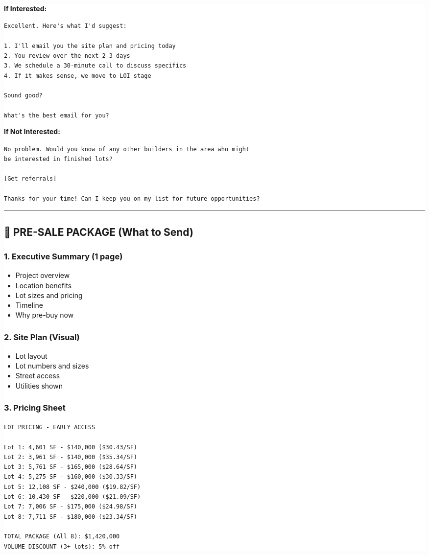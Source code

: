 **If Interested:**
```
Excellent. Here's what I'd suggest:

1. I'll email you the site plan and pricing today
2. You review over the next 2-3 days
3. We schedule a 30-minute call to discuss specifics
4. If it makes sense, we move to LOI stage

Sound good?

What's the best email for you?
```

**If Not Interested:**
```
No problem. Would you know of any other builders in the area who might 
be interested in finished lots?

[Get referrals]

Thanks for your time! Can I keep you on my list for future opportunities?
```

---

## 📄 PRE-SALE PACKAGE (What to Send)

### **1. Executive Summary (1 page)**
- Project overview
- Location benefits
- Lot sizes and pricing
- Timeline
- Why pre-buy now

### **2. Site Plan (Visual)**
- Lot layout
- Lot numbers and sizes
- Street access
- Utilities shown

### **3. Pricing Sheet**
```
LOT PRICING - EARLY ACCESS

Lot 1: 4,601 SF - $140,000 ($30.43/SF)
Lot 2: 3,961 SF - $140,000 ($35.34/SF)
Lot 3: 5,761 SF - $165,000 ($28.64/SF)
Lot 4: 5,275 SF - $160,000 ($30.33/SF)
Lot 5: 12,108 SF - $240,000 ($19.82/SF)
Lot 6: 10,430 SF - $220,000 ($21.09/SF)
Lot 7: 7,006 SF - $175,000 ($24.98/SF)
Lot 8: 7,711 SF - $180,000 ($23.34/SF)

TOTAL PACKAGE (All 8): $1,420,000
VOLUME DISCOUNT (3+ lots): 5% off
```
